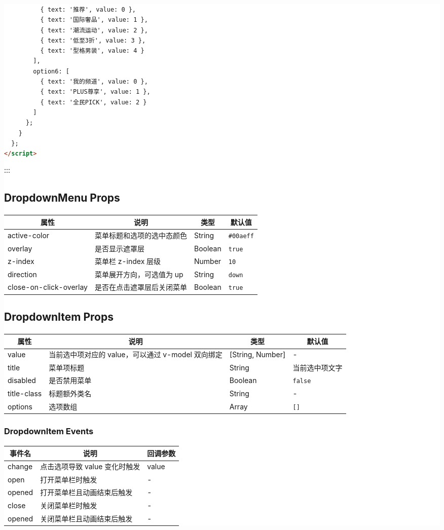 ```html
          { text: '推荐', value: 0 },
          { text: '国际奢品', value: 1 },
          { text: '潮流运动', value: 2 },
          { text: '低至3折', value: 3 },
          { text: '型格男装', value: 4 }
        ],
        option6: [
          { text: '我的频道', value: 0 },
          { text: 'PLUS尊享', value: 1 },
          { text: '全民PICK', value: 2 }
        ]
      };
    }
  };
</script>
```

:::

## DropdownMenu Props

| 属性                   | 说明                       | 类型    | 默认值    |
| ---------------------- | -------------------------- | ------- | --------- |
| active-color           | 菜单标题和选项的选中态颜色 | String  | `#00aeff` |
| overlay                | 是否显示遮罩层             | Boolean | `true`    |
| z-index                | 菜单栏 z-index 层级        | Number  | `10`      |
| direction              | 菜单展开方向，可选值为 up  | String  | `down`    |
| close-on-click-overlay | 是否在点击遮罩层后关闭菜单 | Boolean | `true`    |

## DropdownItem Props

| 属性        | 说明                                              | 类型             | 默认值         |
| ----------- | ------------------------------------------------- | ---------------- | -------------- |
| value       | 当前选中项对应的 value，可以通过 v-model 双向绑定 | [String, Number] | \-             |
| title       | 菜单项标题                                        | String           | 当前选中项文字 |
| disabled    | 是否禁用菜单                                      | Boolean          | `false`        |
| title-class | 标题额外类名                                      | String           | \-             |
| options     | 选项数组                                          | Array            | `[]`           |

### DropdownItem Events

| 事件名 | 说明                          | 回调参数 |
| ------ | ----------------------------- | -------- |
| change | 点击选项导致 value 变化时触发 | value    |
| open   | 打开菜单栏时触发              | \-       |
| opened | 打开菜单栏且动画结束后触发    | \-       |
| close  | 关闭菜单栏时触发              | \-       |
| opened | 关闭菜单栏且动画结束后触发    | \-       |
